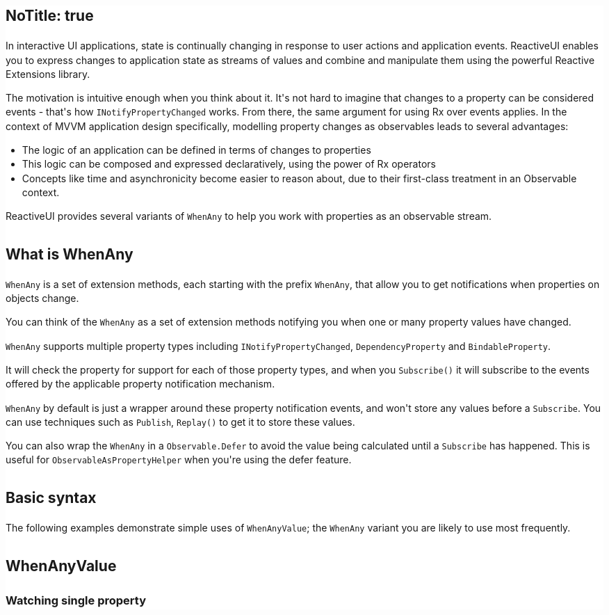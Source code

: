 NoTitle: true
---
In interactive UI applications, state is continually changing in response to user actions and application events. ReactiveUI enables you to express changes to application state as streams of values and combine and manipulate them using the powerful Reactive Extensions library.

The motivation is intuitive enough when you think about it. It's not hard to imagine that changes to a property can be considered events - that's how `INotifyPropertyChanged` works. From there, the same argument for using Rx over events applies. In the context of MVVM application design specifically, modelling property changes as observables leads to several advantages:

- The logic of an application can be defined in terms of changes to properties
- This logic can be composed and expressed declaratively, using the power of Rx operators
- Concepts like time and asynchronicity become easier to reason about, due to their first-class treatment in an Observable context.

ReactiveUI provides several variants of `WhenAny` to help you work with properties as an observable stream.

## What is WhenAny

`WhenAny` is a set of extension methods, each starting with the prefix `WhenAny`, that allow you to get notifications when properties on objects change.

You can think of the `WhenAny` as a set of extension methods notifying you when one or many property values have changed.

`WhenAny` supports multiple property types including `INotifyPropertyChanged`, `DependencyProperty` and `BindableProperty`. 

It will check the property for support for each of those property types, and when you `Subscribe()` it will subscribe to the events offered by the applicable property notification mechanism.

`WhenAny` by default is just a wrapper around these property notification events, and won't store any values before a `Subscribe`. You can use techniques such as `Publish`, `Replay()` to get it to store these values.

You can also wrap the `WhenAny` in a `Observable.Defer` to avoid the value being calculated until a `Subscribe` has happened. This is useful for `ObservableAsPropertyHelper` when you're using the defer feature.

## Basic syntax

The following examples demonstrate simple uses of `WhenAnyValue`; the `WhenAny` variant you are likely to use most frequently.

## WhenAnyValue

<div class="youtube-video-container"><iframe src="https://www.youtube.com/embed/IH2yx7b9DNY" title="YouTube video player" frameborder="0" allow="accelerometer; autoplay; clipboard-write; encrypted-media; gyroscope; picture-in-picture" allowfullscreen></iframe></div>

### Watching single property
